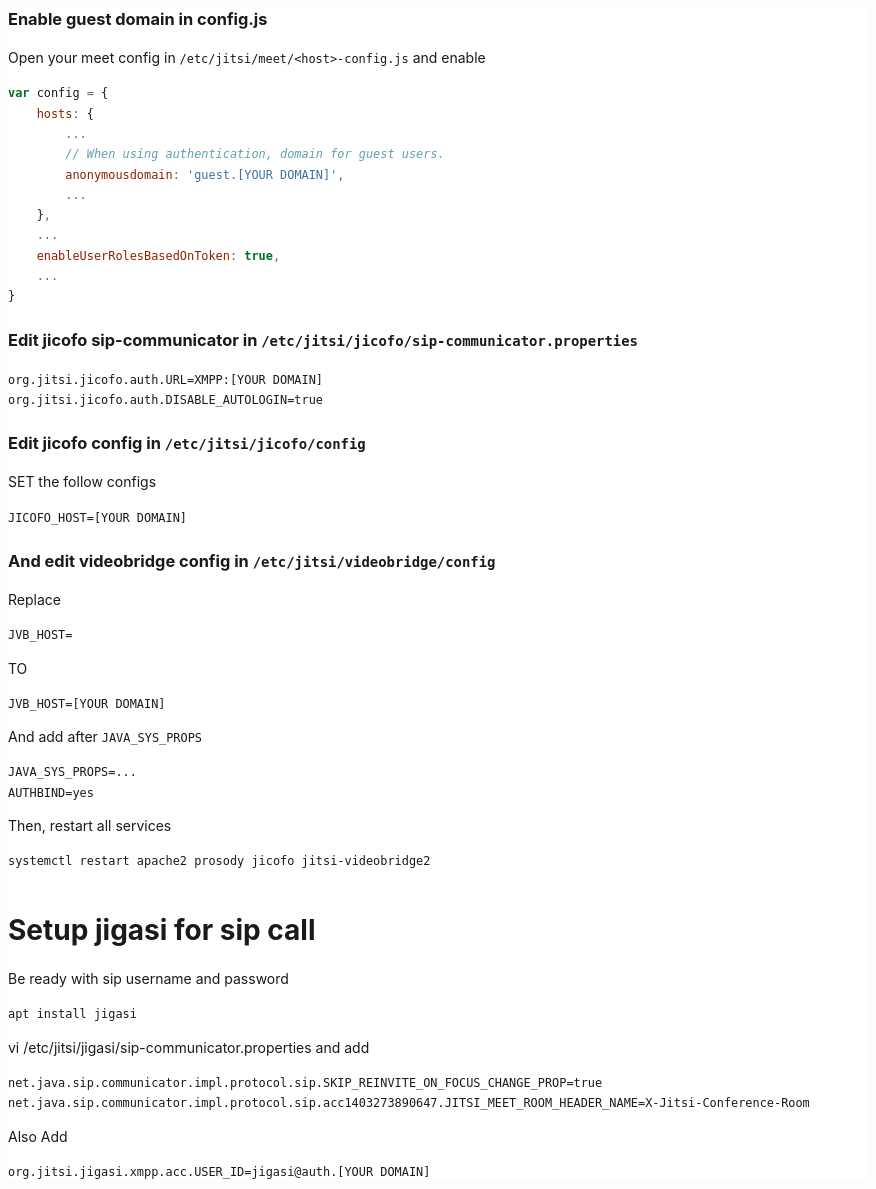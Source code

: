 ### Enable guest domain in config.js
Open your meet config in `/etc/jitsi/meet/<host>-config.js` and enable
```js
var config = {
    hosts: {
        ... 
        // When using authentication, domain for guest users.
        anonymousdomain: 'guest.[YOUR DOMAIN]',
        ...
    },
    ...
    enableUserRolesBasedOnToken: true,
    ...
}
```

### Edit jicofo sip-communicator in `/etc/jitsi/jicofo/sip-communicator.properties`
```
org.jitsi.jicofo.auth.URL=XMPP:[YOUR DOMAIN]
org.jitsi.jicofo.auth.DISABLE_AUTOLOGIN=true
```

### Edit jicofo config in `/etc/jitsi/jicofo/config`
SET the follow configs
```
JICOFO_HOST=[YOUR DOMAIN]
```

### And edit videobridge config in `/etc/jitsi/videobridge/config`

Replace 
```
JVB_HOST=
```
TO
```
JVB_HOST=[YOUR DOMAIN]
```

And add after `JAVA_SYS_PROPS`
```
JAVA_SYS_PROPS=...
AUTHBIND=yes
```

Then, restart all services
```bash
systemctl restart apache2 prosody jicofo jitsi-videobridge2
```

# Setup jigasi for sip call
Be ready with sip username and password 
```
apt install jigasi
```
vi /etc/jitsi/jigasi/sip-communicator.properties and add
```
net.java.sip.communicator.impl.protocol.sip.SKIP_REINVITE_ON_FOCUS_CHANGE_PROP=true
net.java.sip.communicator.impl.protocol.sip.acc1403273890647.JITSI_MEET_ROOM_HEADER_NAME=X-Jitsi-Conference-Room
```
Also Add
```
org.jitsi.jigasi.xmpp.acc.USER_ID=jigasi@auth.[YOUR DOMAIN]
```